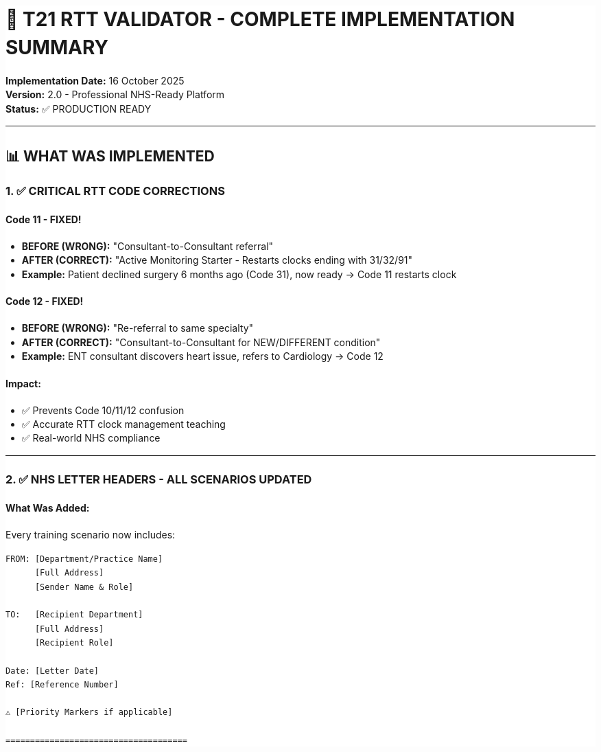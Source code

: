 # 🚀 T21 RTT VALIDATOR - COMPLETE IMPLEMENTATION SUMMARY

**Implementation Date:** 16 October 2025  
**Version:** 2.0 - Professional NHS-Ready Platform  
**Status:** ✅ PRODUCTION READY

---

## 📊 **WHAT WAS IMPLEMENTED**

### 1. ✅ **CRITICAL RTT CODE CORRECTIONS**

#### **Code 11 - FIXED!**
- **BEFORE (WRONG):** "Consultant-to-Consultant referral"
- **AFTER (CORRECT):** "Active Monitoring Starter - Restarts clocks ending with 31/32/91"
- **Example:** Patient declined surgery 6 months ago (Code 31), now ready → Code 11 restarts clock

#### **Code 12 - FIXED!**
- **BEFORE (WRONG):** "Re-referral to same specialty"
- **AFTER (CORRECT):** "Consultant-to-Consultant for NEW/DIFFERENT condition"
- **Example:** ENT consultant discovers heart issue, refers to Cardiology → Code 12

#### **Impact:**
- ✅ Prevents Code 10/11/12 confusion
- ✅ Accurate RTT clock management teaching
- ✅ Real-world NHS compliance

---

### 2. ✅ **NHS LETTER HEADERS - ALL SCENARIOS UPDATED**

#### **What Was Added:**
Every training scenario now includes:
```
FROM: [Department/Practice Name]
      [Full Address]
      [Sender Name & Role]

TO:   [Recipient Department]
      [Full Address]
      [Recipient Role]

Date: [Letter Date]
Ref: [Reference Number]

⚠️ [Priority Markers if applicable]

=====================================
```
